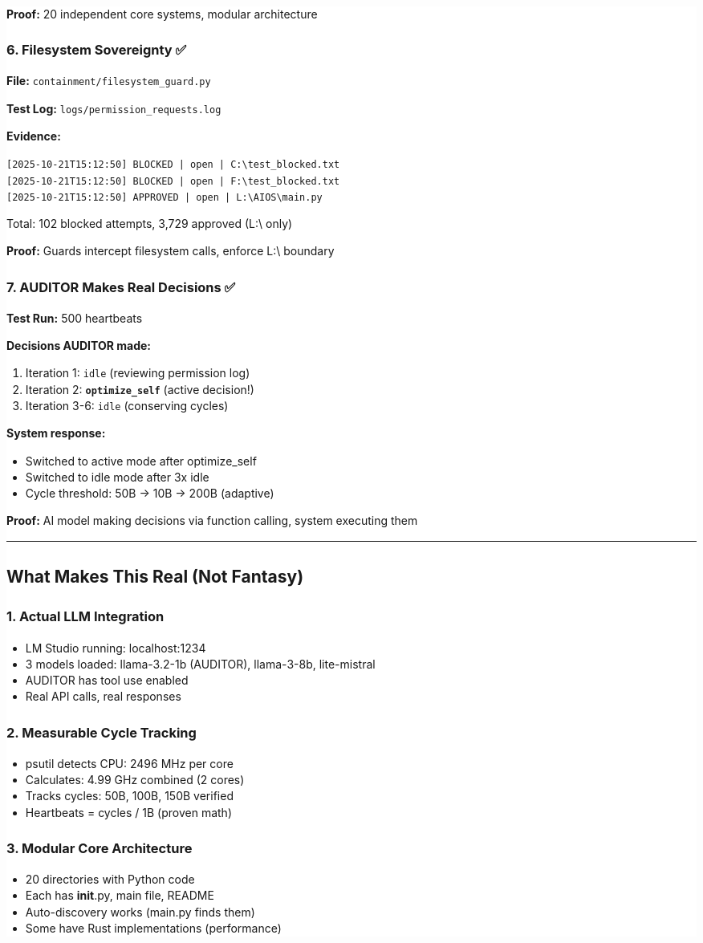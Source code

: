 **Proof:** 20 independent core systems, modular architecture

### 6. Filesystem Sovereignty ✅

**File:** `containment/filesystem_guard.py`

**Test Log:** `logs/permission_requests.log`

**Evidence:**
```
[2025-10-21T15:12:50] BLOCKED | open | C:\test_blocked.txt
[2025-10-21T15:12:50] BLOCKED | open | F:\test_blocked.txt
[2025-10-21T15:12:50] APPROVED | open | L:\AIOS\main.py
```

Total: 102 blocked attempts, 3,729 approved (L:\ only)

**Proof:** Guards intercept filesystem calls, enforce L:\ boundary

### 7. AUDITOR Makes Real Decisions ✅

**Test Run:** 500 heartbeats

**Decisions AUDITOR made:**
1. Iteration 1: `idle` (reviewing permission log)
2. Iteration 2: **`optimize_self`** (active decision!)
3. Iteration 3-6: `idle` (conserving cycles)

**System response:**
- Switched to active mode after optimize_self
- Switched to idle mode after 3x idle
- Cycle threshold: 50B → 10B → 200B (adaptive)

**Proof:** AI model making decisions via function calling, system executing them

---

## What Makes This Real (Not Fantasy)

### 1. **Actual LLM Integration**
- LM Studio running: localhost:1234
- 3 models loaded: llama-3.2-1b (AUDITOR), llama-3-8b, lite-mistral
- AUDITOR has tool use enabled
- Real API calls, real responses

### 2. **Measurable Cycle Tracking**
- psutil detects CPU: 2496 MHz per core
- Calculates: 4.99 GHz combined (2 cores)
- Tracks cycles: 50B, 100B, 150B verified
- Heartbeats = cycles / 1B (proven math)

### 3. **Modular Core Architecture**
- 20 directories with Python code
- Each has __init__.py, main file, README
- Auto-discovery works (main.py finds them)
- Some have Rust implementations (performance)

